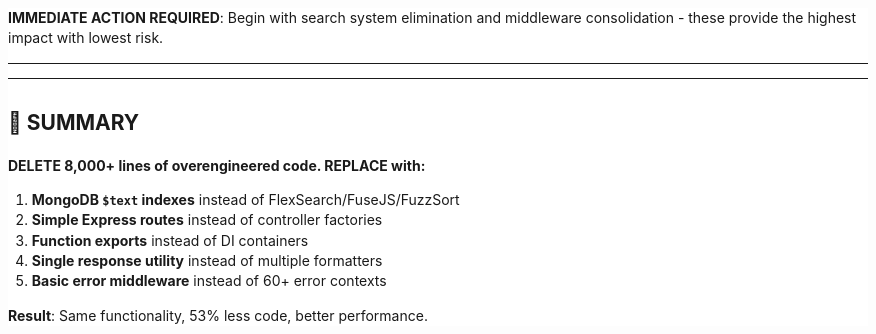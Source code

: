 **IMMEDIATE ACTION REQUIRED**: Begin with search system elimination and middleware consolidation - these provide the highest impact with lowest risk.

---

---

## 🏁 SUMMARY

**DELETE 8,000+ lines of overengineered code. REPLACE with:**

1. **MongoDB `$text` indexes** instead of FlexSearch/FuseJS/FuzzSort
2. **Simple Express routes** instead of controller factories  
3. **Function exports** instead of DI containers
4. **Single response utility** instead of multiple formatters
5. **Basic error middleware** instead of 60+ error contexts

**Result**: Same functionality, 53% less code, better performance.
